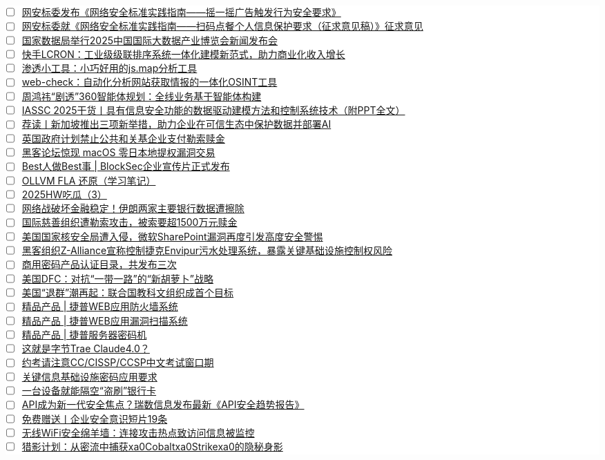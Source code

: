   - [ ] [网安标委发布《网络安全标准实践指南——摇一摇广告触发行为安全要求》](https://mp.weixin.qq.com/s?__biz=MjM5NjA2NzY3NA==&mid=2448689617&idx=1&sn=9f448c640a3c94755b3884a875c83651)
  - [ ] [网安标委就《网络安全标准实践指南——扫码点餐个人信息保护要求（征求意见稿）》征求意见](https://mp.weixin.qq.com/s?__biz=MjM5NjA2NzY3NA==&mid=2448689617&idx=2&sn=ae2d84c13a0d4f4a98ffd8f624168a69)
  - [ ] [国家数据局举行2025中国国际大数据产业博览会新闻发布会](https://mp.weixin.qq.com/s?__biz=MjM5NjA2NzY3NA==&mid=2448689617&idx=3&sn=7f793e5a5af39e50f7fe64574ac3d72f)
  - [ ] [快手LCRON：工业级级联排序系统一体化建模新范式，助力商业化收入增长](https://mp.weixin.qq.com/s?__biz=Mzg2NzU4MDM0MQ==&mid=2247496943&idx=1&sn=9d4d92fd8b568fd71da8d7a91f3aeb8f)
  - [ ] [渗透小工具：小巧好用的js.map分析工具](https://mp.weixin.qq.com/s?__biz=Mzg3NzU1NzIyMg==&mid=2247485116&idx=1&sn=dae3b6484a077e9efe8abed8aa76fa77)
  - [ ] [web-check：自动化分析网站获取情报的一体化OSINT工具](https://mp.weixin.qq.com/s?__biz=Mzg3NzU1NzIyMg==&mid=2247485116&idx=2&sn=da65d2ac01eda3cbcb062d7c744335f2)
  - [ ] [周鸿祎“剧透”360智能体规划：全线业务基于智能体构建](https://mp.weixin.qq.com/s?__biz=MzA4MTg0MDQ4Nw==&mid=2247581331&idx=1&sn=baeb6eba7b616bb2c5bdc1abad9091f1)
  - [ ] [IASSC 2025干货丨具有信息安全功能的数据驱动建模方法和控制系统技术（附PPT全文）](https://mp.weixin.qq.com/s?__biz=MzI2MDk2NDA0OA==&mid=2247534079&idx=1&sn=89e7fd03bbee4bccbd0d4bba84980cfa)
  - [ ] [荐读丨新加坡推出三项新举措，助力企业在可信生态中保护数据并部署AI](https://mp.weixin.qq.com/s?__biz=MzI2MDk2NDA0OA==&mid=2247534079&idx=2&sn=6bc7dda25d4d7d48ab6c24c4f47c197e)
  - [ ] [英国政府计划禁止公共和关基企业支付勒索赎金](https://mp.weixin.qq.com/s?__biz=MzI2NTg4OTc5Nw==&mid=2247523635&idx=2&sn=18c4553e7f06b0c2650ea0072b45f799)
  - [ ] [黑客论坛惊现 macOS 零日本地提权漏洞交易](https://mp.weixin.qq.com/s?__biz=MjM5NjA0NjgyMA==&mid=2651325319&idx=3&sn=cee97f8e475cb1b36f4b32bb2eace10a)
  - [ ] [Best人做Best事 | BlockSec企业宣传片正式发布](https://mp.weixin.qq.com/s?__biz=MzkyMzI2NzIyMw==&mid=2247489481&idx=1&sn=4261110e89af7436f0a4e7e67d900c45)
  - [ ] [OLLVM FLA 还原（学习笔记）](https://mp.weixin.qq.com/s?__biz=Mzg4MzYwMTU0Mw==&mid=2247484993&idx=1&sn=7a1fac7d34be117021d8199b3ff75811)
  - [ ] [2025HW吃瓜（3）](https://mp.weixin.qq.com/s?__biz=Mzk0MzQ4OTg0NQ==&mid=2247484193&idx=1&sn=0c0401f2a72af59cc9121cc47bf65a14)
  - [ ] [网络战破坏金融稳定！伊朗两家主要银行数据遭擦除](https://mp.weixin.qq.com/s?__biz=MzI4NDY2MDMwMw==&mid=2247514736&idx=1&sn=a54be4955ed2e4a8227d8fb47d3e0fea)
  - [ ] [国际慈善组织遭勒索攻击，被索要超1500万元赎金](https://mp.weixin.qq.com/s?__biz=MzI4NDY2MDMwMw==&mid=2247514736&idx=2&sn=57c368d874a0ee4c438d47e7f3c9b2f4)
  - [ ] [美国国家核安全局遭入侵，微软SharePoint漏洞再度引发高度安全警惕](https://mp.weixin.qq.com/s?__biz=MzkyMjQ5ODk5OA==&mid=2247512242&idx=1&sn=922c2417e6b979d9c41c6a0dc8f70de9)
  - [ ] [黑客组织Z-Alliance宣称控制捷克Envipur污水处理系统，暴露关键基础设施控制权风险](https://mp.weixin.qq.com/s?__biz=MzkyMjQ5ODk5OA==&mid=2247512242&idx=2&sn=31f8bc6542aa59c27f5507ea82bc20b3)
  - [ ] [商用密码产品认证目录，共发布三次](https://mp.weixin.qq.com/s?__biz=MzI3NjUzOTQ0NQ==&mid=2247521106&idx=1&sn=6d4fc0d58abad111b093d889fbbd111c)
  - [ ] [美国DFC：对抗“一带一路”的“新胡萝卜”战略](https://mp.weixin.qq.com/s?__biz=MzkxMTA3MDk3NA==&mid=2247487878&idx=1&sn=2e210fee4a9a30807a91578ac4f60695)
  - [ ] [美国“退群”潮再起：联合国教科文组织成首个目标](https://mp.weixin.qq.com/s?__biz=MzkxMTA3MDk3NA==&mid=2247487878&idx=2&sn=118e683ed1f0bfb07dc4d4fd162f05c4)
  - [ ] [精品产品 | 捷普WEB应用防火墙系统](https://mp.weixin.qq.com/s?__biz=MzI2MzU0NTk3OA==&mid=2247506777&idx=1&sn=99b8e7e7837a0ef151d756c137a6c9ea)
  - [ ] [精品产品  | 捷普WEB应用漏洞扫描系统](https://mp.weixin.qq.com/s?__biz=MzI2MzU0NTk3OA==&mid=2247506777&idx=2&sn=a257e29d11cf91fbea46677d24f913b7)
  - [ ] [精品产品  | 捷普服务器密码机](https://mp.weixin.qq.com/s?__biz=MzI2MzU0NTk3OA==&mid=2247506777&idx=3&sn=3a1439dda92c3df301593e7db7e5579e)
  - [ ] [这就是字节Trae Claude4.0？](https://mp.weixin.qq.com/s?__biz=MzI3ODk3ODE2OA==&mid=2247484461&idx=1&sn=142304a2e347f87f40e048a30018cf1a)
  - [ ] [约考请注意CC/CISSP/CCSP中文考试窗口期](https://mp.weixin.qq.com/s?__biz=MzUzNTg4NDAyMg==&mid=2247492968&idx=1&sn=5b014f0359805b1b2187e26df7b17707)
  - [ ] [关键信息基础设施密码应用要求](https://mp.weixin.qq.com/s?__biz=MzU5OTQ0NzY3Ng==&mid=2247500396&idx=1&sn=29dd915d8926618de4dd263538b85f8c)
  - [ ] [一台设备就能隔空“盗刷”银行卡](https://mp.weixin.qq.com/s?__biz=MzU5ODgzNTExOQ==&mid=2247641914&idx=1&sn=94332c9a3d1026f3efb941e0aaa0540a)
  - [ ] [API成为新一代安全焦点？瑞数信息发布最新《API安全趋势报告》](https://mp.weixin.qq.com/s?__biz=MzU5ODgzNTExOQ==&mid=2247641914&idx=2&sn=ed17b40601e41c53a027814a4a0d7b45)
  - [ ] [免费赠送丨企业安全意识短片19条](https://mp.weixin.qq.com/s?__biz=MzU5ODgzNTExOQ==&mid=2247641914&idx=3&sn=18b8754f07520ebb0a5e1529d09797e2)
  - [ ] [无线WiFi安全绵羊墙：连接攻击热点致访问信息被监控](https://mp.weixin.qq.com/s?__biz=MzU0NDkyNTQ2OA==&mid=2247486096&idx=1&sn=b2880ba863ca5b8f57661010a82c5859)
  - [ ] [猎影计划：从密流中捕获xa0Cobaltxa0Strikexa0的隐秘身影](https://mp.weixin.qq.com/s?__biz=MzI1MzYzMjE0MQ==&mid=2247515375&idx=1&sn=5a2b05eace595a9f6d9f8024be3ea858)